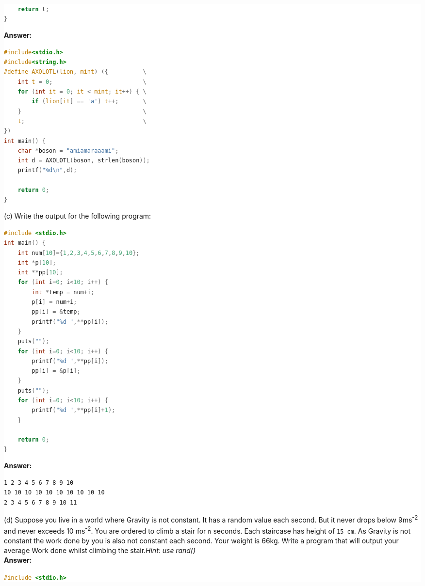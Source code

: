 ```c
    return t;
}
```
**Answer:**

```c
#include<stdio.h>
#include<string.h>
#define AXOLOTL(lion, mint) ({          \
    int t = 0;                          \
    for (int it = 0; it < mint; it++) { \
        if (lion[it] == 'a') t++;       \
    }                                   \
    t;                                  \
})
int main() {
    char *boson = "amiamaraaami";
    int d = AXOLOTL(boson, strlen(boson));
    printf("%d\n",d);

    return 0;
}
```
(c) Write the output for the following program:
```c
#include <stdio.h>
int main() {
    int num[10]={1,2,3,4,5,6,7,8,9,10};
    int *p[10];
    int **pp[10];
    for (int i=0; i<10; i++) {
        int *temp = num+i;
        p[i] = num+i;
        pp[i] = &temp;
        printf("%d ",**pp[i]);
    }
    puts("");
    for (int i=0; i<10; i++) {
        printf("%d ",**pp[i]);
        pp[i] = &p[i];
    }
    puts("");
    for (int i=0; i<10; i++) {
        printf("%d ",**pp[i]+1);
    }
    
    return 0;
}
```
**Answer:** <br>
```
1 2 3 4 5 6 7 8 9 10 
10 10 10 10 10 10 10 10 10 10 
2 3 4 5 6 7 8 9 10 11
```
(d) 
Suppose you live in a world where Gravity is not constant. It has a random value each second. But it never drops below 9ms<sup>-2</sup> and never exceeds 10 ms<sup>-2</sup>. You are ordered to climb a stair for `n` seconds. Each staircase has height of `15 cm`. As Gravity is not constant the work done by you is also not constant each second. Your weight is 66kg. Write a program that will output your average Work done whilst climbing the stair.<i>Hint: use rand()</i>
<br>
**Answer:** <br>
```c
#include <stdio.h>
```